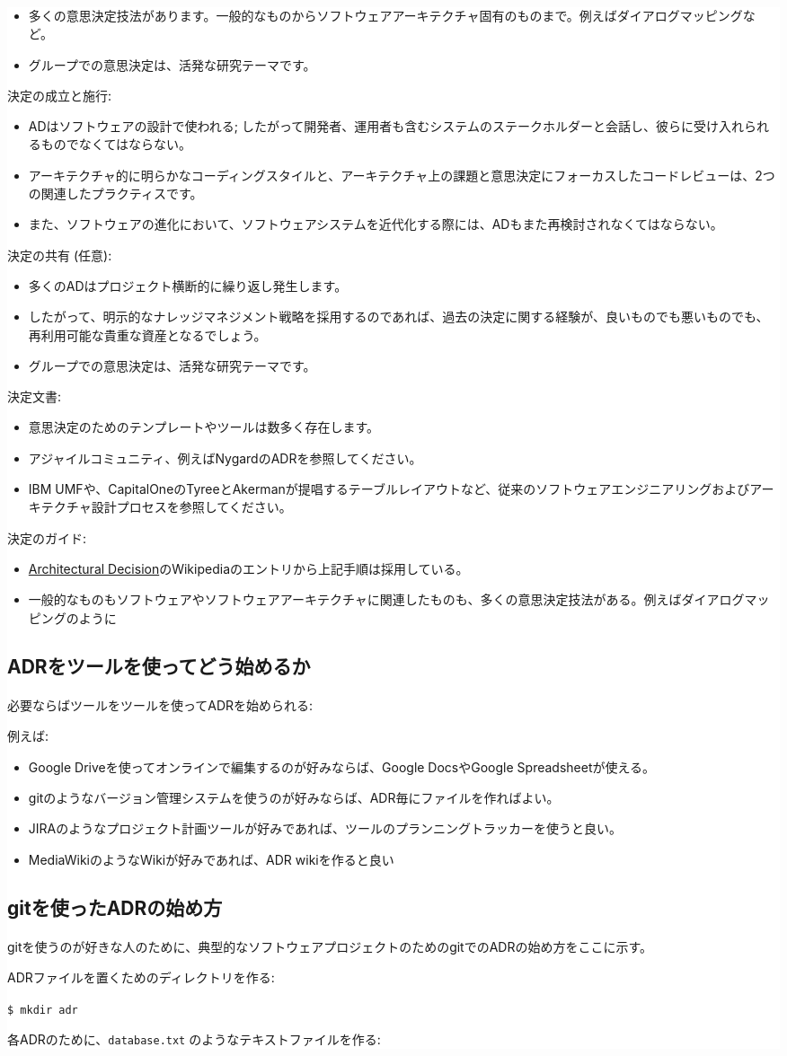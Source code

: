   * 多くの意思決定技法があります。一般的なものからソフトウェアアーキテクチャ固有のものまで。例えばダイアログマッピングなど。

  * グループでの意思決定は、活発な研究テーマです。


決定の成立と施行:

  * ADはソフトウェアの設計で使われる; したがって開発者、運用者も含むシステムのステークホルダーと会話し、彼らに受け入れられるものでなくてはならない。

  * アーキテクチャ的に明らかなコーディングスタイルと、アーキテクチャ上の課題と意思決定にフォーカスしたコードレビューは、2つの関連したプラクティスです。

  * また、ソフトウェアの進化において、ソフトウェアシステムを近代化する際には、ADもまた再検討されなくてはならない。

決定の共有 (任意):

  * 多くのADはプロジェクト横断的に繰り返し発生します。

  * したがって、明示的なナレッジマネジメント戦略を採用するのであれば、過去の決定に関する経験が、良いものでも悪いものでも、再利用可能な貴重な資産となるでしょう。

  * グループでの意思決定は、活発な研究テーマです。

決定文書:

  * 意思決定のためのテンプレートやツールは数多く存在します。

  * アジャイルコミュニティ、例えばNygardのADRを参照してください。

  * IBM UMFや、CapitalOneのTyreeとAkermanが提唱するテーブルレイアウトなど、従来のソフトウェアエンジニアリングおよびアーキテクチャ設計プロセスを参照してください。

決定のガイド:

  * [Architectural Decision](https://en.wikipedia.org/wiki/Architectural_decision)のWikipediaのエントリから上記手順は採用している。

  * 一般的なものもソフトウェアやソフトウェアアーキテクチャに関連したものも、多くの意思決定技法がある。例えばダイアログマッピングのように


## ADRをツールを使ってどう始めるか

必要ならばツールをツールを使ってADRを始められる:

例えば:

  * Google Driveを使ってオンラインで編集するのが好みならば、Google DocsやGoogle Spreadsheetが使える。

  * gitのようなバージョン管理システムを使うのが好みならば、ADR毎にファイルを作ればよい。

  * JIRAのようなプロジェクト計画ツールが好みであれば、ツールのプランニングトラッカーを使うと良い。

  * MediaWikiのようなWikiが好みであれば、ADR wikiを作ると良い


## gitを使ったADRの始め方

gitを使うのが好きな人のために、典型的なソフトウェアプロジェクトのためのgitでのADRの始め方をここに示す。

ADRファイルを置くためのディレクトリを作る:

```sh
$ mkdir adr
```

各ADRのために、`database.txt` のようなテキストファイルを作る:
